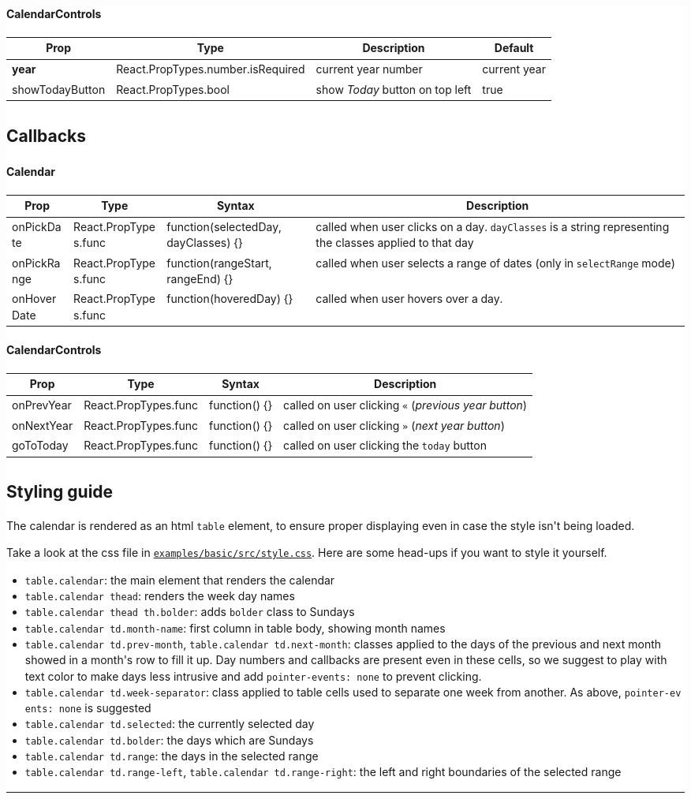 #### CalendarControls

| Prop | Type | Description | Default |
|------|------|-------------|---------|
| **year** | React.PropTypes.number.isRequired | current year number | current year |
| showTodayButton | React.PropTypes.bool | show *Today* button on top left | true |


## Callbacks

#### Calendar

| Prop | Type | Syntax | Description |
|------|------|--------|-------------|
| onPickDate| React.PropTypes.func | function(selectedDay, dayClasses) {} | called when user clicks on a day. `dayClasses` is a string representing the classes applied to that day |
| onPickRange| React.PropTypes.func | function(rangeStart, rangeEnd) {} | called when user selects a range of dates (only in `selectRange` mode) |
| onHoverDate| React.PropTypes.func | function(hoveredDay) {} | called when user hovers over a day. |

#### CalendarControls

| Prop | Type | Syntax | Description |
|------|------|--------|-------------|
| onPrevYear| React.PropTypes.func | function() {} | called on user clicking `«` (*previous year button*) |
| onNextYear| React.PropTypes.func | function() {} | called on user clicking `»` (*next year button*) |
| goToToday| React.PropTypes.func | function() {} | called on user clicking the `today` button |

## Styling guide
The calendar is rendered as an html `table` element, to ensure proper displaying even in case the style isn't being loaded.

Take a look at the css file in [`examples/basic/src/style.css`](https://github.com/BelkaLab/react-yearly-calendar/blob/master/examples/basic/src/style.css). Here are some head-ups if you want to style it yourself.

 - `table.calendar`: the main element that renders the calendar
 - `table.calendar thead`: renders the week day names
 - `table.calendar thead th.bolder`: adds `bolder` class to Sundays
 - `table.calendar td.month-name`: first column in table body, showing month names
 - `table.calendar td.prev-month`, `table.calendar td.next-month`: classes applied to the days of the previous and next month showed in a month's row to fill it up. Day numbers and callbacks are present even in these cells, so we suggest to play with text color to make days less intrusive and add `pointer-events: none` to prevent clicking.
 - `table.calendar td.week-separator`: class applied to table cells used to separate one week from another. As above, `pointer-events: none` is suggested
 - `table.calendar td.selected`: the currently selected day
 - `table.calendar td.bolder`: the days which are Sundays
 - `table.calendar td.range`: the days in the selected range
 - `table.calendar td.range-left`, `table.calendar td.range-right`: the left and right boundaries of the selected range
____
